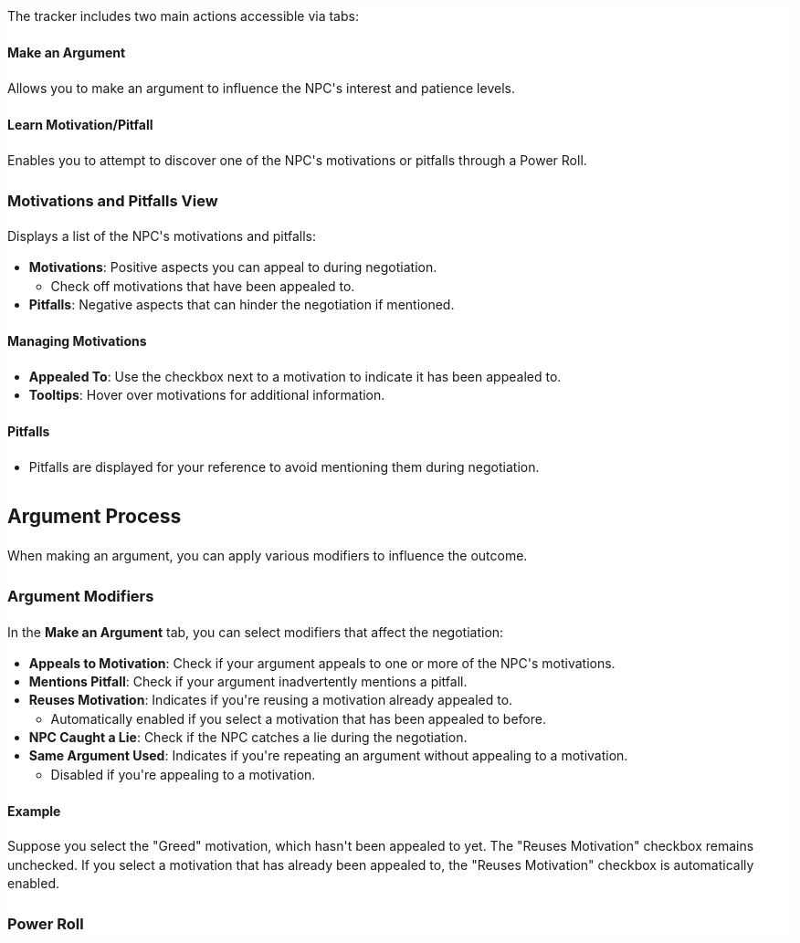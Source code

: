 The tracker includes two main actions accessible via tabs:

#### Make an Argument

Allows you to make an argument to influence the NPC's interest and patience levels.

#### Learn Motivation/Pitfall

Enables you to attempt to discover one of the NPC's motivations or pitfalls through a Power Roll.

### Motivations and Pitfalls View

Displays a list of the NPC's motivations and pitfalls:

- **Motivations**: Positive aspects you can appeal to during negotiation.
    - Check off motivations that have been appealed to.
- **Pitfalls**: Negative aspects that can hinder the negotiation if mentioned.

#### Managing Motivations

- **Appealed To**: Use the checkbox next to a motivation to indicate it has been appealed to.
- **Tooltips**: Hover over motivations for additional information.

#### Pitfalls

- Pitfalls are displayed for your reference to avoid mentioning them during negotiation.

## Argument Process

When making an argument, you can apply various modifiers to influence the outcome.

### Argument Modifiers

In the **Make an Argument** tab, you can select modifiers that affect the negotiation:

- **Appeals to Motivation**: Check if your argument appeals to one or more of the NPC's motivations.
- **Mentions Pitfall**: Check if your argument inadvertently mentions a pitfall.
- **Reuses Motivation**: Indicates if you're reusing a motivation already appealed to.
    - Automatically enabled if you select a motivation that has been appealed to before.
- **NPC Caught a Lie**: Check if the NPC catches a lie during the negotiation.
- **Same Argument Used**: Indicates if you're repeating an argument without appealing to a motivation.
    - Disabled if you're appealing to a motivation.

#### Example

Suppose you select the "Greed" motivation, which hasn't been appealed to yet. The "Reuses Motivation" checkbox remains
unchecked. If you select a motivation that has already been appealed to, the "Reuses Motivation" checkbox is
automatically enabled.

### Power Roll
